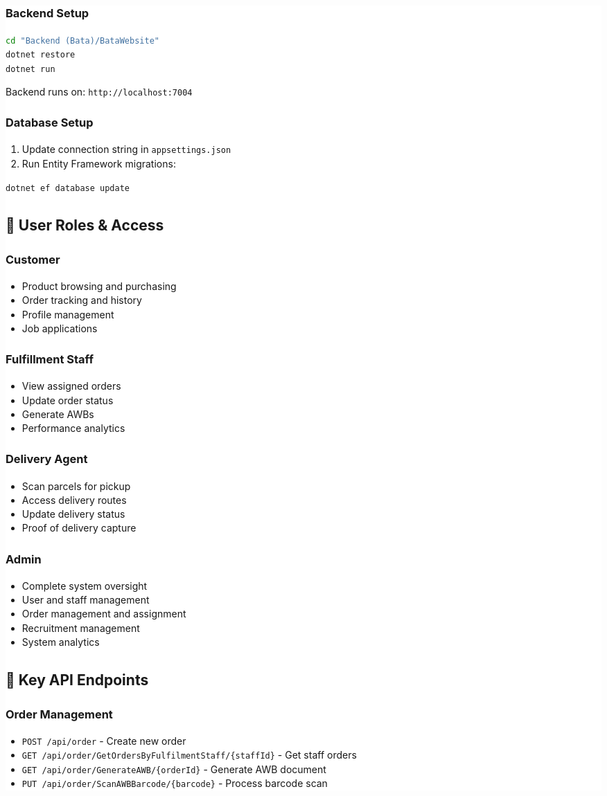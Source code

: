 ### Backend Setup
```bash
cd "Backend (Bata)/BataWebsite"
dotnet restore
dotnet run
```
Backend runs on: `http://localhost:7004`

### Database Setup
1. Update connection string in `appsettings.json`
2. Run Entity Framework migrations:
```bash
dotnet ef database update
```

## 🔐 User Roles & Access

### Customer
- Product browsing and purchasing
- Order tracking and history
- Profile management
- Job applications

### Fulfillment Staff
- View assigned orders
- Update order status
- Generate AWBs
- Performance analytics

### Delivery Agent
- Scan parcels for pickup
- Access delivery routes
- Update delivery status
- Proof of delivery capture

### Admin
- Complete system oversight
- User and staff management
- Order management and assignment
- Recruitment management
- System analytics

## 📱 Key API Endpoints

### Order Management
- `POST /api/order` - Create new order
- `GET /api/order/GetOrdersByFulfilmentStaff/{staffId}` - Get staff orders
- `GET /api/order/GenerateAWB/{orderId}` - Generate AWB document
- `PUT /api/order/ScanAWBBarcode/{barcode}` - Process barcode scan
